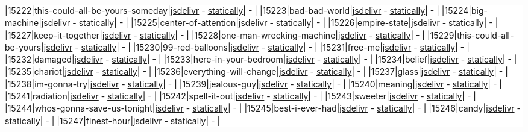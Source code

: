 |15222|this-could-all-be-yours-someday|[jsdelivr](https://cdn.jsdelivr.net/gh/dbchord/c7-1-3/15001-20000/15001-15500/this-could-all-be-yours-someday.webp) - [statically](https://cdn.statically.io/gh/dbchord/c7-1-3/i/15001-20000/15001-15500/this-could-all-be-yours-someday.webp)| - |
|15223|bad-bad-world|[jsdelivr](https://cdn.jsdelivr.net/gh/dbchord/c7-1-3/15001-20000/15001-15500/bad-bad-world.webp) - [statically](https://cdn.statically.io/gh/dbchord/c7-1-3/i/15001-20000/15001-15500/bad-bad-world.webp)| - |
|15224|big-machine|[jsdelivr](https://cdn.jsdelivr.net/gh/dbchord/c7-1-3/15001-20000/15001-15500/big-machine.webp) - [statically](https://cdn.statically.io/gh/dbchord/c7-1-3/i/15001-20000/15001-15500/big-machine.webp)| - |
|15225|center-of-attention|[jsdelivr](https://cdn.jsdelivr.net/gh/dbchord/c7-1-3/15001-20000/15001-15500/center-of-attention.webp) - [statically](https://cdn.statically.io/gh/dbchord/c7-1-3/i/15001-20000/15001-15500/center-of-attention.webp)| - |
|15226|empire-state|[jsdelivr](https://cdn.jsdelivr.net/gh/dbchord/c7-1-3/15001-20000/15001-15500/empire-state.webp) - [statically](https://cdn.statically.io/gh/dbchord/c7-1-3/i/15001-20000/15001-15500/empire-state.webp)| - |
|15227|keep-it-together|[jsdelivr](https://cdn.jsdelivr.net/gh/dbchord/c7-1-3/15001-20000/15001-15500/keep-it-together.webp) - [statically](https://cdn.statically.io/gh/dbchord/c7-1-3/i/15001-20000/15001-15500/keep-it-together.webp)| - |
|15228|one-man-wrecking-machine|[jsdelivr](https://cdn.jsdelivr.net/gh/dbchord/c7-1-3/15001-20000/15001-15500/one-man-wrecking-machine.webp) - [statically](https://cdn.statically.io/gh/dbchord/c7-1-3/i/15001-20000/15001-15500/one-man-wrecking-machine.webp)| - |
|15229|this-could-all-be-yours|[jsdelivr](https://cdn.jsdelivr.net/gh/dbchord/c7-1-3/15001-20000/15001-15500/this-could-all-be-yours.webp) - [statically](https://cdn.statically.io/gh/dbchord/c7-1-3/i/15001-20000/15001-15500/this-could-all-be-yours.webp)| - |
|15230|99-red-balloons|[jsdelivr](https://cdn.jsdelivr.net/gh/dbchord/c7-1-3/15001-20000/15001-15500/99-red-balloons.webp) - [statically](https://cdn.statically.io/gh/dbchord/c7-1-3/i/15001-20000/15001-15500/99-red-balloons.webp)| - |
|15231|free-me|[jsdelivr](https://cdn.jsdelivr.net/gh/dbchord/c7-1-3/15001-20000/15001-15500/free-me.webp) - [statically](https://cdn.statically.io/gh/dbchord/c7-1-3/i/15001-20000/15001-15500/free-me.webp)| - |
|15232|damaged|[jsdelivr](https://cdn.jsdelivr.net/gh/dbchord/c7-1-3/15001-20000/15001-15500/damaged.webp) - [statically](https://cdn.statically.io/gh/dbchord/c7-1-3/i/15001-20000/15001-15500/damaged.webp)| - |
|15233|here-in-your-bedroom|[jsdelivr](https://cdn.jsdelivr.net/gh/dbchord/c7-1-3/15001-20000/15001-15500/here-in-your-bedroom.webp) - [statically](https://cdn.statically.io/gh/dbchord/c7-1-3/i/15001-20000/15001-15500/here-in-your-bedroom.webp)| - |
|15234|belief|[jsdelivr](https://cdn.jsdelivr.net/gh/dbchord/c7-1-3/15001-20000/15001-15500/belief.webp) - [statically](https://cdn.statically.io/gh/dbchord/c7-1-3/i/15001-20000/15001-15500/belief.webp)| - |
|15235|chariot|[jsdelivr](https://cdn.jsdelivr.net/gh/dbchord/c7-1-3/15001-20000/15001-15500/chariot.webp) - [statically](https://cdn.statically.io/gh/dbchord/c7-1-3/i/15001-20000/15001-15500/chariot.webp)| - |
|15236|everything-will-change|[jsdelivr](https://cdn.jsdelivr.net/gh/dbchord/c7-1-3/15001-20000/15001-15500/everything-will-change.webp) - [statically](https://cdn.statically.io/gh/dbchord/c7-1-3/i/15001-20000/15001-15500/everything-will-change.webp)| - |
|15237|glass|[jsdelivr](https://cdn.jsdelivr.net/gh/dbchord/c7-1-3/15001-20000/15001-15500/glass.webp) - [statically](https://cdn.statically.io/gh/dbchord/c7-1-3/i/15001-20000/15001-15500/glass.webp)| - |
|15238|im-gonna-try|[jsdelivr](https://cdn.jsdelivr.net/gh/dbchord/c7-1-3/15001-20000/15001-15500/im-gonna-try.webp) - [statically](https://cdn.statically.io/gh/dbchord/c7-1-3/i/15001-20000/15001-15500/im-gonna-try.webp)| - |
|15239|jealous-guy|[jsdelivr](https://cdn.jsdelivr.net/gh/dbchord/c7-1-3/15001-20000/15001-15500/jealous-guy.webp) - [statically](https://cdn.statically.io/gh/dbchord/c7-1-3/i/15001-20000/15001-15500/jealous-guy.webp)| - |
|15240|meaning|[jsdelivr](https://cdn.jsdelivr.net/gh/dbchord/c7-1-3/15001-20000/15001-15500/meaning.webp) - [statically](https://cdn.statically.io/gh/dbchord/c7-1-3/i/15001-20000/15001-15500/meaning.webp)| - |
|15241|radiation|[jsdelivr](https://cdn.jsdelivr.net/gh/dbchord/c7-1-3/15001-20000/15001-15500/radiation.webp) - [statically](https://cdn.statically.io/gh/dbchord/c7-1-3/i/15001-20000/15001-15500/radiation.webp)| - |
|15242|spell-it-out|[jsdelivr](https://cdn.jsdelivr.net/gh/dbchord/c7-1-3/15001-20000/15001-15500/spell-it-out.webp) - [statically](https://cdn.statically.io/gh/dbchord/c7-1-3/i/15001-20000/15001-15500/spell-it-out.webp)| - |
|15243|sweeter|[jsdelivr](https://cdn.jsdelivr.net/gh/dbchord/c7-1-3/15001-20000/15001-15500/sweeter.webp) - [statically](https://cdn.statically.io/gh/dbchord/c7-1-3/i/15001-20000/15001-15500/sweeter.webp)| - |
|15244|whos-gonna-save-us-tonight|[jsdelivr](https://cdn.jsdelivr.net/gh/dbchord/c7-1-3/15001-20000/15001-15500/whos-gonna-save-us-tonight.webp) - [statically](https://cdn.statically.io/gh/dbchord/c7-1-3/i/15001-20000/15001-15500/whos-gonna-save-us-tonight.webp)| - |
|15245|best-i-ever-had|[jsdelivr](https://cdn.jsdelivr.net/gh/dbchord/c7-1-3/15001-20000/15001-15500/best-i-ever-had.webp) - [statically](https://cdn.statically.io/gh/dbchord/c7-1-3/i/15001-20000/15001-15500/best-i-ever-had.webp)| - |
|15246|candy|[jsdelivr](https://cdn.jsdelivr.net/gh/dbchord/c7-1-3/15001-20000/15001-15500/candy.webp) - [statically](https://cdn.statically.io/gh/dbchord/c7-1-3/i/15001-20000/15001-15500/candy.webp)| - |
|15247|finest-hour|[jsdelivr](https://cdn.jsdelivr.net/gh/dbchord/c7-1-3/15001-20000/15001-15500/finest-hour.webp) - [statically](https://cdn.statically.io/gh/dbchord/c7-1-3/i/15001-20000/15001-15500/finest-hour.webp)| - |